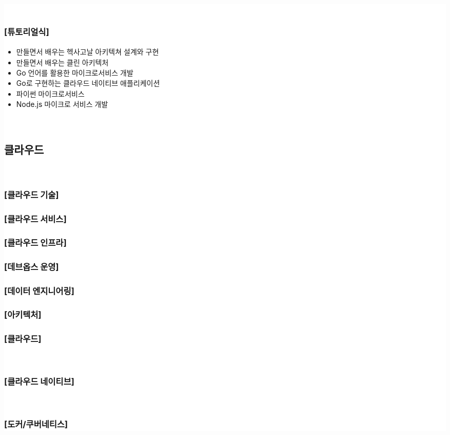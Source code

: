 

</br>


### [튜토리얼식]

- 만들면서 배우는 헥사고날 아키텍쳐 설계와 구현
- 만들면서 배우는 클린 아키텍처
- Go 언어를 활용한 마이크로서비스 개발
- Go로 구현하는 클라우드 네이티브 애플리케이션
- 파이썬 마이크로서비스
- Node.js 마이크로 서비스 개발




</br>

## 클라우드


</br>



### [클라우드 기술]


### [클라우드 서비스]


### [클라우드 인프라]


### [데브옵스 운영]


### [데이터 엔지니어링]



### [아키텍처]





### [클라우드]


</br>


### [클라우드 네이티브]


</br>


### [도커/쿠버네티스]

